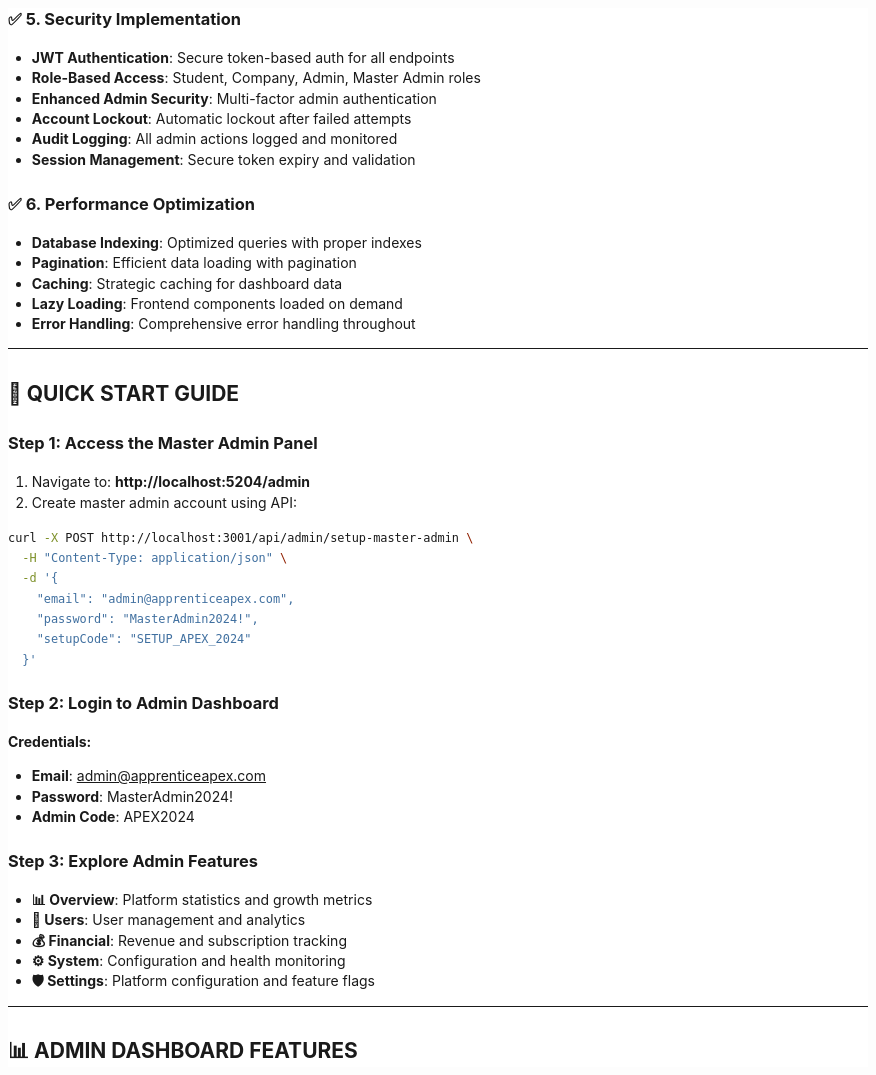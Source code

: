 ### ✅ 5. Security Implementation
- **JWT Authentication**: Secure token-based auth for all endpoints
- **Role-Based Access**: Student, Company, Admin, Master Admin roles
- **Enhanced Admin Security**: Multi-factor admin authentication
- **Account Lockout**: Automatic lockout after failed attempts
- **Audit Logging**: All admin actions logged and monitored
- **Session Management**: Secure token expiry and validation

### ✅ 6. Performance Optimization
- **Database Indexing**: Optimized queries with proper indexes
- **Pagination**: Efficient data loading with pagination
- **Caching**: Strategic caching for dashboard data
- **Lazy Loading**: Frontend components loaded on demand
- **Error Handling**: Comprehensive error handling throughout

---

## 🚀 QUICK START GUIDE

### Step 1: Access the Master Admin Panel
1. Navigate to: **http://localhost:5204/admin**
2. Create master admin account using API:
```bash
curl -X POST http://localhost:3001/api/admin/setup-master-admin \
  -H "Content-Type: application/json" \
  -d '{
    "email": "admin@apprenticeapex.com",
    "password": "MasterAdmin2024!",
    "setupCode": "SETUP_APEX_2024"
  }'
```

### Step 2: Login to Admin Dashboard
**Credentials:**
- **Email**: admin@apprenticeapex.com
- **Password**: MasterAdmin2024!
- **Admin Code**: APEX2024

### Step 3: Explore Admin Features
- **📊 Overview**: Platform statistics and growth metrics
- **👥 Users**: User management and analytics
- **💰 Financial**: Revenue and subscription tracking
- **⚙️ System**: Configuration and health monitoring
- **🛡️ Settings**: Platform configuration and feature flags

---

## 📊 ADMIN DASHBOARD FEATURES
